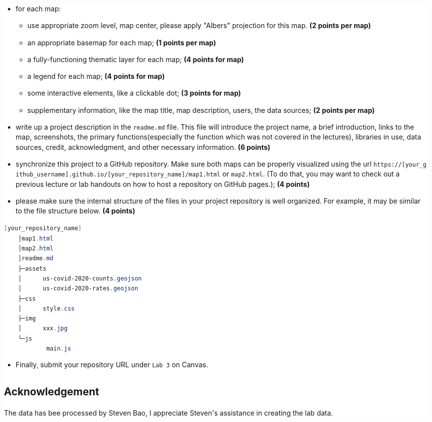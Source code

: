- for each map:
  -   use appropriate zoom level, map center, please apply "Albers" projection for this map. **(2 points per map)**
  
  -   an appropriate basemap for each map;  **(1 points per map)**

  -   a fully-functioning thematic layer for each map;  **(4 points for map)**

  -   a legend for each map;  **(4 points for map)**

  -   some interactive elements, like a clickable dot; **(3 points for map)**

  -   supplementary information, like the map title, map description, users, the data sources; **(2 points per map)**

-   write up a project description in the `readme.md` file. This file will introduce the project name, a brief introduction, links to the map, screenshots, the primary functions(especially the function which was not covered in the lectures), libraries in use, data sources, credit, acknowledgment, and other necessary information. **(6 points)**

-   synchronize this project to a GitHub repository. Make sure both maps can be properly visualized using the url `https://[your_github_username].github.io/[your_repository_name]/map1.html` or `map2.html`. (To do that, you may want to check out a previous lecture or lab handouts on how to host a repository on GitHub pages.); **(4 points)**



-   please make sure the internal structure of the files in your project repository is well organized. For example, it may be similar to the file structure below. **(4 points)**

```powershell
[your_repository_name]
    │map1.html
    │map2.html
    │readme.md
    ├─assets
    │      us-covid-2020-counts.geojson
    │      us-covid-2020-rates.geojson
    ├─css
    │      style.css
    ├─img
    │      xxx.jpg
    └─js
            main.js
```
- Finally, submit your repository URL under `Lab 3` on Canvas.



## Acknowledgement

The data has bee processed by Steven Bao, I appreciate Steven's assistance in creating the lab data.
